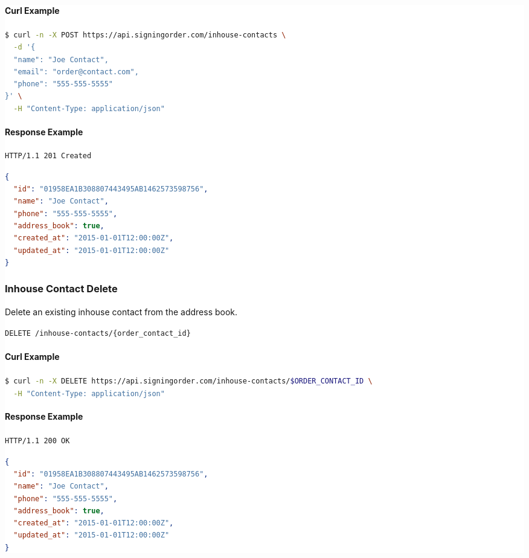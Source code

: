 
#### Curl Example

```bash
$ curl -n -X POST https://api.signingorder.com/inhouse-contacts \
  -d '{
  "name": "Joe Contact",
  "email": "order@contact.com",
  "phone": "555-555-5555"
}' \
  -H "Content-Type: application/json"
```


#### Response Example

```
HTTP/1.1 201 Created
```

```json
{
  "id": "01958EA1B308807443495AB1462573598756",
  "name": "Joe Contact",
  "phone": "555-555-5555",
  "address_book": true,
  "created_at": "2015-01-01T12:00:00Z",
  "updated_at": "2015-01-01T12:00:00Z"
}
```

### <a name="link-DELETE-inhouse_contact-/inhouse-contacts/{(%23%2Fdefinitions%2Forder_contact%2Fdefinitions%2Fidentity)}">Inhouse Contact Delete</a>

Delete an existing inhouse contact from the address book.

```
DELETE /inhouse-contacts/{order_contact_id}
```


#### Curl Example

```bash
$ curl -n -X DELETE https://api.signingorder.com/inhouse-contacts/$ORDER_CONTACT_ID \
  -H "Content-Type: application/json"
```


#### Response Example

```
HTTP/1.1 200 OK
```

```json
{
  "id": "01958EA1B308807443495AB1462573598756",
  "name": "Joe Contact",
  "phone": "555-555-5555",
  "address_book": true,
  "created_at": "2015-01-01T12:00:00Z",
  "updated_at": "2015-01-01T12:00:00Z"
}
```
